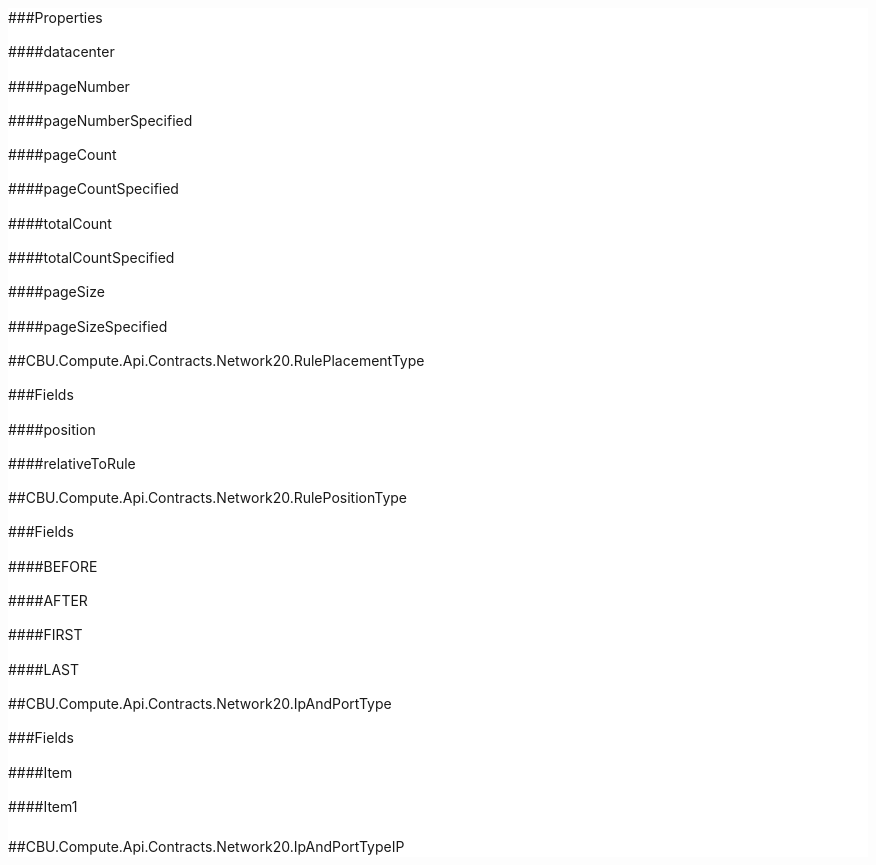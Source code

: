 
        
###Properties

####datacenter

####pageNumber

####pageNumberSpecified

####pageCount

####pageCountSpecified

####totalCount

####totalCountSpecified

####pageSize

####pageSizeSpecified


##CBU.Compute.Api.Contracts.Network20.RulePlacementType
            

        
###Fields

####position

####relativeToRule


##CBU.Compute.Api.Contracts.Network20.RulePositionType
            

        
###Fields

####BEFORE

####AFTER

####FIRST

####LAST


##CBU.Compute.Api.Contracts.Network20.IpAndPortType
            

        
###Fields

####Item

####Item1

####

####

####


##CBU.Compute.Api.Contracts.Network20.IpAndPortTypeIP
            

        